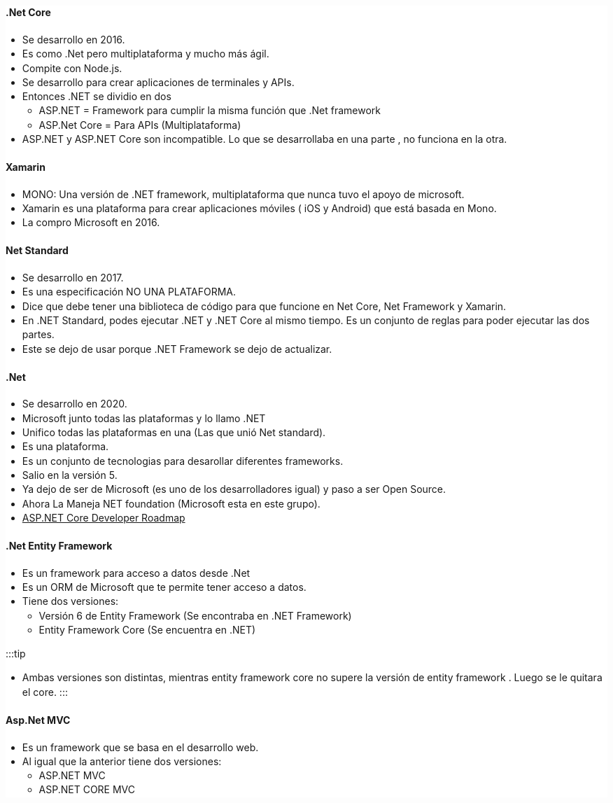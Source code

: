 

#### .Net Core
- Se desarrollo en 2016.
- Es como .Net pero multiplataforma y mucho más ágil.
- Compite con Node.js.
- Se desarrollo para crear aplicaciones de terminales y APIs.
- Entonces .NET se dividio en dos
    - ASP.NET  = Framework para cumplir la misma función que .Net framework
    - ASP.Net Core  = Para APIs (Multiplataforma)
- ASP.NET y ASP.NET Core son incompatible. Lo que se  desarrollaba en una parte , no funciona en la otra.
#### Xamarin
- MONO: Una versión de .NET framework, multiplataforma que nunca tuvo el apoyo de microsoft.
- Xamarin es una plataforma para crear aplicaciones móviles (
iOS y Android) que está basada en Mono.
- La compro Microsoft en 2016. 

#### Net Standard
- Se desarrollo en 2017.
- Es una especificación NO UNA PLATAFORMA.
- Dice que debe tener una biblioteca de código para que funcione en Net Core, Net Framework y Xamarin.
- En .NET Standard,  podes ejecutar .NET y .NET Core al mismo tiempo. Es un conjunto de reglas para poder ejecutar las dos partes.
- Este se dejo de usar porque .NET Framework se dejo de actualizar.
#### .Net
- Se desarrollo en 2020.
- Microsoft junto todas las plataformas y lo llamo .NET
- Unifico todas las plataformas en una (Las que unió Net standard).
- Es una plataforma.
- Es un conjunto de tecnologias para desarollar diferentes frameworks.
- Salio en la versión 5.
- Ya dejo de ser de Microsoft (es uno de los desarrolladores igual) y paso a ser Open Source.
- Ahora La Maneja NET foundation (Microsoft esta en este grupo).
- [ASP.NET Core Developer Roadmap](https://github.com/MoienTajik/AspNetCore-Developer-Roadmap)


#### .Net Entity Framework
- Es un framework para acceso a datos desde .Net
- Es un ORM de Microsoft que te permite tener acceso a datos.
- Tiene dos versiones:
   - Versión 6 de Entity Framework (Se encontraba en .NET Framework)
   - Entity Framework Core (Se encuentra en .NET)

:::tip
- Ambas versiones son distintas, mientras entity framework core no supere la versión de entity framework . Luego se le quitara el core.
:::

#### Asp.Net MVC
- Es un framework que se basa en el desarrollo web.
- Al igual que la anterior tiene dos versiones:
  -	ASP.NET MVC
  -	ASP.NET CORE MVC
